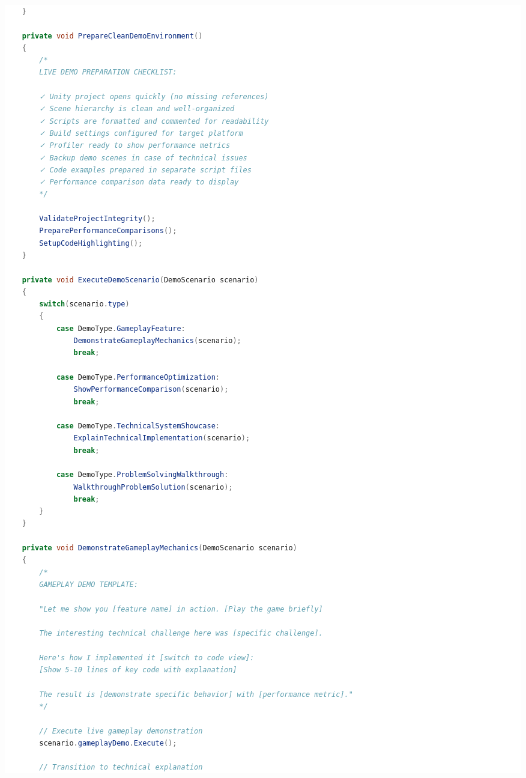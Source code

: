 ```csharp
    }
    
    private void PrepareCleanDemoEnvironment()
    {
        /*
        LIVE DEMO PREPARATION CHECKLIST:
        
        ✓ Unity project opens quickly (no missing references)
        ✓ Scene hierarchy is clean and well-organized
        ✓ Scripts are formatted and commented for readability
        ✓ Build settings configured for target platform
        ✓ Profiler ready to show performance metrics
        ✓ Backup demo scenes in case of technical issues
        ✓ Code examples prepared in separate script files
        ✓ Performance comparison data ready to display
        */
        
        ValidateProjectIntegrity();
        PreparePerformanceComparisons();
        SetupCodeHighlighting();
    }
    
    private void ExecuteDemoScenario(DemoScenario scenario)
    {
        switch(scenario.type)
        {
            case DemoType.GameplayFeature:
                DemonstrateGameplayMechanics(scenario);
                break;
                
            case DemoType.PerformanceOptimization:
                ShowPerformanceComparison(scenario);
                break;
                
            case DemoType.TechnicalSystemShowcase:
                ExplainTechnicalImplementation(scenario);
                break;
                
            case DemoType.ProblemSolvingWalkthrough:
                WalkthroughProblemSolution(scenario);
                break;
        }
    }
    
    private void DemonstrateGameplayMechanics(DemoScenario scenario)
    {
        /*
        GAMEPLAY DEMO TEMPLATE:
        
        "Let me show you [feature name] in action. [Play the game briefly]
        
        The interesting technical challenge here was [specific challenge].
        
        Here's how I implemented it [switch to code view]:
        [Show 5-10 lines of key code with explanation]
        
        The result is [demonstrate specific behavior] with [performance metric]."
        */
        
        // Execute live gameplay demonstration
        scenario.gameplayDemo.Execute();
        
        // Transition to technical explanation
```